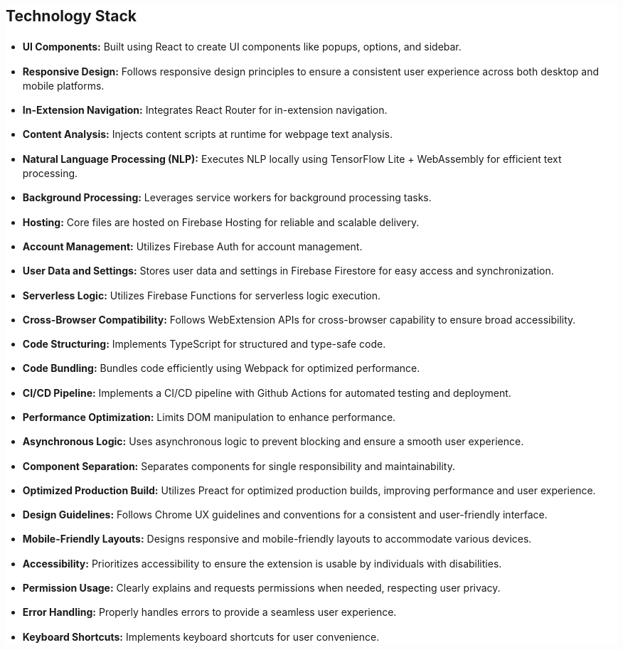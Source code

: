 ## Technology Stack

- **UI Components:** Built using React to create UI components like popups, options, and sidebar.

- **Responsive Design:** Follows responsive design principles to ensure a consistent user experience across both desktop and mobile platforms.

- **In-Extension Navigation:** Integrates React Router for in-extension navigation.

- **Content Analysis:** Injects content scripts at runtime for webpage text analysis.

- **Natural Language Processing (NLP):** Executes NLP locally using TensorFlow Lite + WebAssembly for efficient text processing.

- **Background Processing:** Leverages service workers for background processing tasks.

- **Hosting:** Core files are hosted on Firebase Hosting for reliable and scalable delivery.

- **Account Management:** Utilizes Firebase Auth for account management.

- **User Data and Settings:** Stores user data and settings in Firebase Firestore for easy access and synchronization.

- **Serverless Logic:** Utilizes Firebase Functions for serverless logic execution.

- **Cross-Browser Compatibility:** Follows WebExtension APIs for cross-browser capability to ensure broad accessibility.

- **Code Structuring:** Implements TypeScript for structured and type-safe code.

- **Code Bundling:** Bundles code efficiently using Webpack for optimized performance.

- **CI/CD Pipeline:** Implements a CI/CD pipeline with Github Actions for automated testing and deployment.

- **Performance Optimization:** Limits DOM manipulation to enhance performance.

- **Asynchronous Logic:** Uses asynchronous logic to prevent blocking and ensure a smooth user experience.

- **Component Separation:** Separates components for single responsibility and maintainability.

- **Optimized Production Build:** Utilizes Preact for optimized production builds, improving performance and user experience.

- **Design Guidelines:** Follows Chrome UX guidelines and conventions for a consistent and user-friendly interface.

- **Mobile-Friendly Layouts:** Designs responsive and mobile-friendly layouts to accommodate various devices.

- **Accessibility:** Prioritizes accessibility to ensure the extension is usable by individuals with disabilities.

- **Permission Usage:** Clearly explains and requests permissions when needed, respecting user privacy.

- **Error Handling:** Properly handles errors to provide a seamless user experience.

- **Keyboard Shortcuts:** Implements keyboard shortcuts for user convenience.
